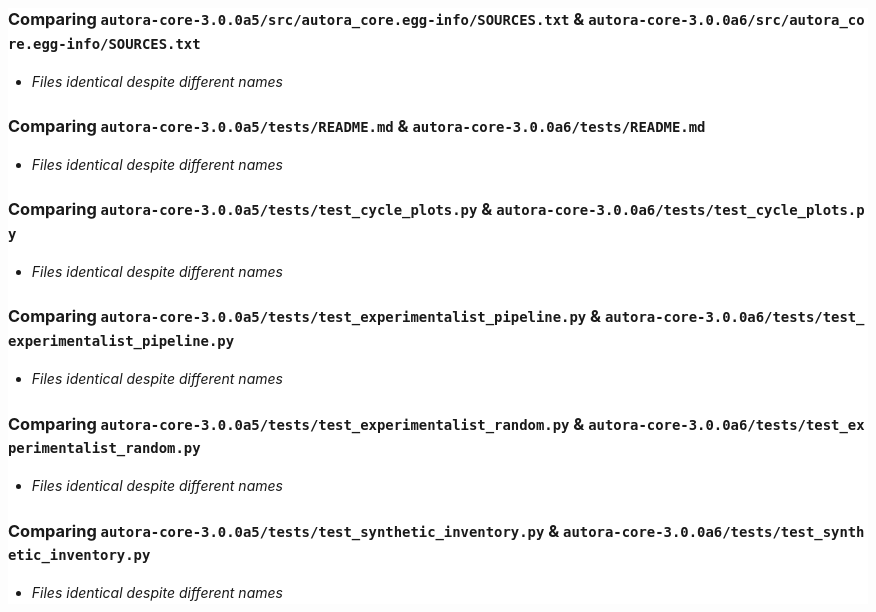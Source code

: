 ### Comparing `autora-core-3.0.0a5/src/autora_core.egg-info/SOURCES.txt` & `autora-core-3.0.0a6/src/autora_core.egg-info/SOURCES.txt`

 * *Files identical despite different names*

### Comparing `autora-core-3.0.0a5/tests/README.md` & `autora-core-3.0.0a6/tests/README.md`

 * *Files identical despite different names*

### Comparing `autora-core-3.0.0a5/tests/test_cycle_plots.py` & `autora-core-3.0.0a6/tests/test_cycle_plots.py`

 * *Files identical despite different names*

### Comparing `autora-core-3.0.0a5/tests/test_experimentalist_pipeline.py` & `autora-core-3.0.0a6/tests/test_experimentalist_pipeline.py`

 * *Files identical despite different names*

### Comparing `autora-core-3.0.0a5/tests/test_experimentalist_random.py` & `autora-core-3.0.0a6/tests/test_experimentalist_random.py`

 * *Files identical despite different names*

### Comparing `autora-core-3.0.0a5/tests/test_synthetic_inventory.py` & `autora-core-3.0.0a6/tests/test_synthetic_inventory.py`

 * *Files identical despite different names*

